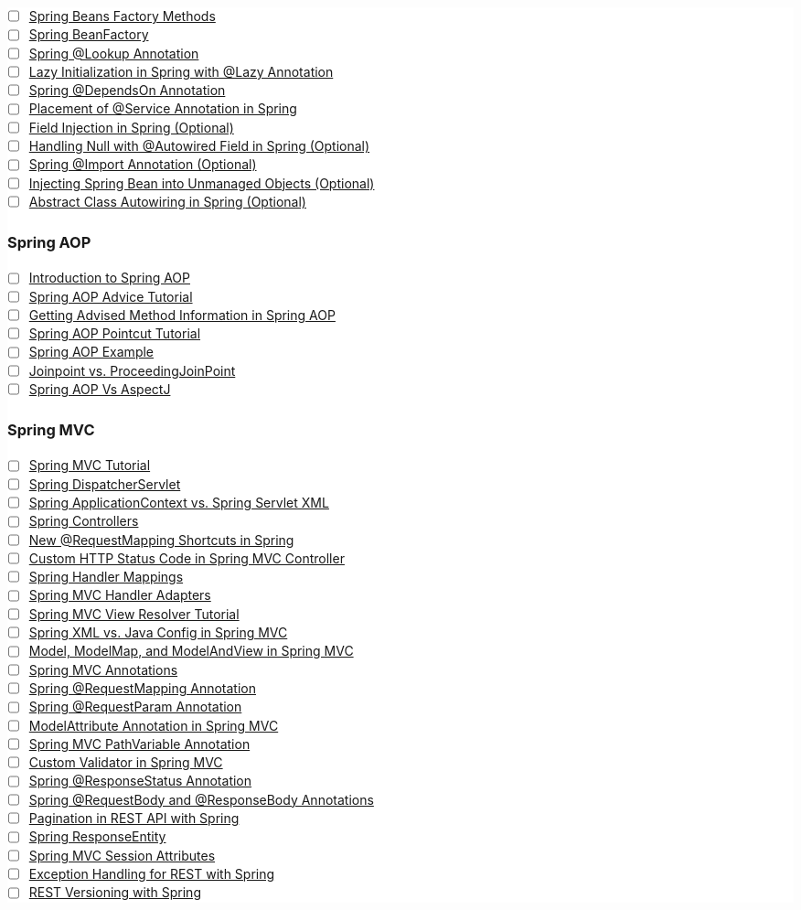 - [ ] [Spring Beans Factory Methods](https://www.baeldung.com/spring-beans-factory-methods)
- [ ] [Spring BeanFactory](https://www.baeldung.com/spring-beanfactory)
- [ ] [Spring @Lookup Annotation](https://www.baeldung.com/spring-lookup)
- [ ] [Lazy Initialization in Spring with @Lazy Annotation](https://www.baeldung.com/spring-lazy-annotation)
- [ ] [Spring @DependsOn Annotation](https://www.baeldung.com/spring-depends-on)
- [ ] [Placement of @Service Annotation in Spring](https://www.baeldung.com/spring-service-annotation-placement)
- [ ] [Field Injection in Spring (Optional)](https://www.baeldung.com/java-spring-field-injection-cons)
- [ ] [Handling Null with @Autowired Field in Spring (Optional)](https://www.baeldung.com/spring-autowired-field-null)
- [ ] [Spring @Import Annotation (Optional)](https://www.baeldung.com/spring-import-annotation)
- [ ] [Injecting Spring Bean into Unmanaged Objects (Optional)](https://www.baeldung.com/spring-inject-bean-into-unmanaged-objects)
- [ ] [Abstract Class Autowiring in Spring (Optional)](https://www.baeldung.com/spring-autowired-abstract-class)

### Spring AOP
- [ ] [Introduction to Spring AOP](https://www.baeldung.com/spring-aop)
- [ ] [Spring AOP Advice Tutorial](https://www.baeldung.com/spring-aop-advice-tutorial)
- [ ] [Getting Advised Method Information in Spring AOP](https://www.baeldung.com/spring-aop-get-advised-method-info)
- [ ] [Spring AOP Pointcut Tutorial](https://www.baeldung.com/spring-aop-pointcut-tutorial)
- [ ] [Spring AOP Example](https://www.baeldung.com/spring-aspect-oriented-programming-logging)
- [ ] [Joinpoint vs. ProceedingJoinPoint](https://www.baeldung.com/aspectj-joinpoint-proceedingjoinpoint)
- [ ] [Spring AOP Vs AspectJ](https://www.baeldung.com/spring-aop-vs-aspectj)

### Spring MVC
- [ ] [Spring MVC Tutorial](https://www.baeldung.com/spring-mvc-tutorial)
- [ ] [Spring DispatcherServlet](https://www.baeldung.com/spring-dispatcherservlet)
- [ ] [Spring ApplicationContext vs. Spring Servlet XML](https://www.baeldung.com/spring-applicationcontext-vs-spring-servlet-xml)
- [ ] [Spring Controllers](https://www.baeldung.com/spring-controllers)
- [ ] [New @RequestMapping Shortcuts in Spring](https://www.baeldung.com/spring-new-requestmapping-shortcuts)
- [ ] [Custom HTTP Status Code in Spring MVC Controller](https://www.baeldung.com/spring-mvc-controller-custom-http-status-code)
- [ ] [Spring Handler Mappings](https://www.baeldung.com/spring-handler-mappings)
- [ ] [Spring MVC Handler Adapters](https://www.baeldung.com/spring-mvc-handler-adapters)
- [ ] [Spring MVC View Resolver Tutorial](https://www.baeldung.com/spring-mvc-view-resolver-tutorial)
- [ ] [Spring XML vs. Java Config in Spring MVC](https://www.baeldung.com/spring-xml-vs-java-config)
- [ ] [Model, ModelMap, and ModelAndView in Spring MVC](https://www.baeldung.com/spring-mvc-model-model-map-model-view)
- [ ] [Spring MVC Annotations](https://www.baeldung.com/spring-mvc-annotations)
- [ ] [Spring @RequestMapping Annotation](https://www.baeldung.com/spring-requestmapping)
- [ ] [Spring @RequestParam Annotation](https://www.baeldung.com/spring-request-param)
- [ ] [ModelAttribute Annotation in Spring MVC](https://www.baeldung.com/spring-mvc-and-the-modelattribute-annotation)
- [ ] [Spring MVC PathVariable Annotation](https://www.baeldung.com/spring-pathvariable)
- [ ] [Custom Validator in Spring MVC](https://www.baeldung.com/spring-mvc-custom-validator)
- [ ] [Spring @ResponseStatus Annotation](https://www.baeldung.com/spring-response-status)
- [ ] [Spring @RequestBody and @ResponseBody Annotations](https://www.baeldung.com/spring-request-response-body)
- [ ] [Pagination in REST API with Spring](https://www.baeldung.com/rest-api-pagination-in-spring)
- [ ] [Spring ResponseEntity](https://www.baeldung.com/spring-response-entity)
- [ ] [Spring MVC Session Attributes](https://www.baeldung.com/spring-mvc-session-attributes)
- [ ] [Exception Handling for REST with Spring](https://www.baeldung.com/exception-handling-for-rest-with-spring)
- [ ] [REST Versioning with Spring](https://www.baeldung.com/rest-versioning)